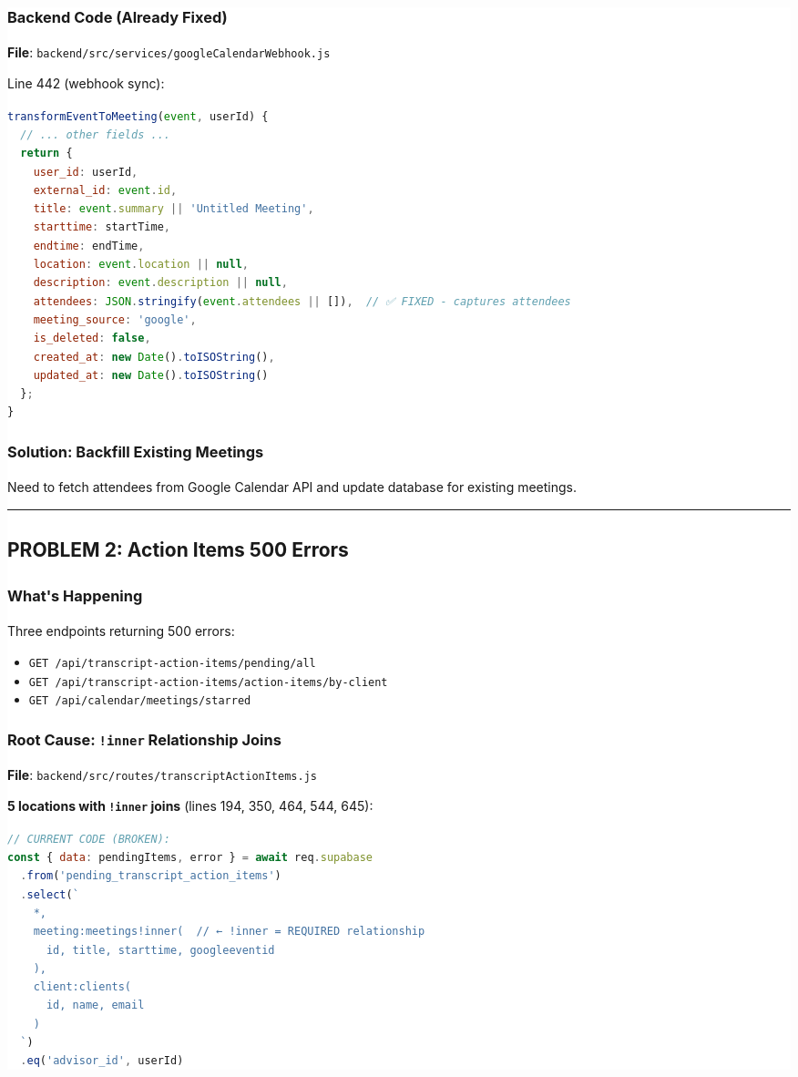 ### Backend Code (Already Fixed)
**File**: `backend/src/services/googleCalendarWebhook.js`

Line 442 (webhook sync):
```javascript
transformEventToMeeting(event, userId) {
  // ... other fields ...
  return {
    user_id: userId,
    external_id: event.id,
    title: event.summary || 'Untitled Meeting',
    starttime: startTime,
    endtime: endTime,
    location: event.location || null,
    description: event.description || null,
    attendees: JSON.stringify(event.attendees || []),  // ✅ FIXED - captures attendees
    meeting_source: 'google',
    is_deleted: false,
    created_at: new Date().toISOString(),
    updated_at: new Date().toISOString()
  };
}
```

### Solution: Backfill Existing Meetings
Need to fetch attendees from Google Calendar API and update database for existing meetings.

---

## PROBLEM 2: Action Items 500 Errors

### What's Happening
Three endpoints returning 500 errors:
- `GET /api/transcript-action-items/pending/all`
- `GET /api/transcript-action-items/action-items/by-client`
- `GET /api/calendar/meetings/starred`

### Root Cause: `!inner` Relationship Joins

**File**: `backend/src/routes/transcriptActionItems.js`

**5 locations with `!inner` joins** (lines 194, 350, 464, 544, 645):

```javascript
// CURRENT CODE (BROKEN):
const { data: pendingItems, error } = await req.supabase
  .from('pending_transcript_action_items')
  .select(`
    *,
    meeting:meetings!inner(  // ← !inner = REQUIRED relationship
      id, title, starttime, googleeventid
    ),
    client:clients(
      id, name, email
    )
  `)
  .eq('advisor_id', userId)
```
